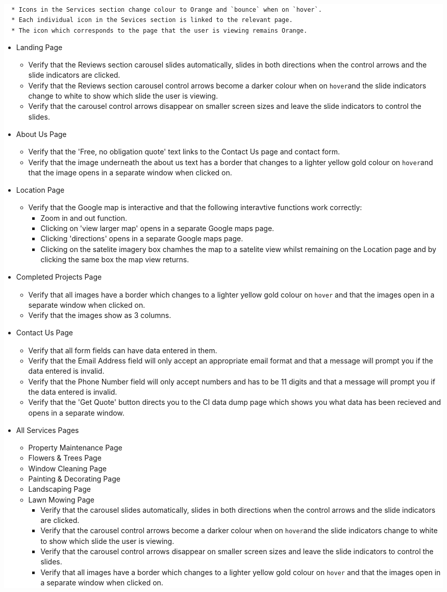       * Icons in the Services section change colour to Orange and `bounce` when on `hover`.
      * Each individual icon in the Sevices section is linked to the relevant page.
      * The icon which corresponds to the page that the user is viewing remains Orange.

* Landing Page
   * Verify that the Reviews section carousel slides automatically, slides in both directions when the control arrows and the slide indicators are clicked.
   * Verify that the Reviews section carousel control arrows become a darker colour when on `hover`and the slide indicators change to white to show which slide the user is viewing.
   * Verify that the carousel control arrows disappear on smaller screen sizes and leave the slide indicators to control the slides.

* About Us Page
   * Verify that the 'Free, no obligation quote' text links to the Contact Us page and contact form.
   * Verify that the image underneath the about us text has a border that changes to a lighter yellow gold colour on `hover`and that the image opens in a separate window when clicked on.

* Location Page
   * Verify that the Google map is interactive and that the following interavtive functions work correctly:
      * Zoom in and out function.
      * Clicking on 'view larger map' opens in a separate Google maps page.
      * Clicking 'directions' opens in a separate Google maps page.
      * Clicking on the satelite imagery box chamhes the map to a satelite view whilst remaining on the Location page and by clicking the same box the map view returns.

* Completed Projects Page
   * Verify that all images have a border which changes to a lighter yellow gold colour on `hover` and that the images open in a separate window when clicked on.
   * Verify that the images show as 3 columns.

* Contact Us Page
   * Verify that all form fields can have data entered in them.
   * Verify that the Email Address field will only accept an appropriate email format and that a message will prompt you if the data entered is invalid.
   * Verify that the Phone Number field will only accept numbers and has to be 11 digits and that a message will prompt you if the data entered is invalid.
   * Verify that the 'Get Quote' button directs you to the CI data dump page which shows you what data has been recieved and opens in a separate window.

* All Services Pages
   * Property Maintenance Page
   * Flowers & Trees Page
   * Window Cleaning Page
   * Painting & Decorating Page
   * Landscaping Page
   * Lawn Mowing Page
      * Verify that the carousel slides automatically, slides in both directions when the control arrows and the slide indicators are clicked.
      * Verify that the carousel control arrows become a darker colour when on `hover`and the slide indicators change to white to show which slide the user is viewing.
      * Verify that the carousel control arrows disappear on smaller screen sizes and leave the slide indicators to control the slides.
      * Verify that all images have a border which changes to a lighter yellow gold colour on `hover` and that the images open in a separate window when clicked on.
